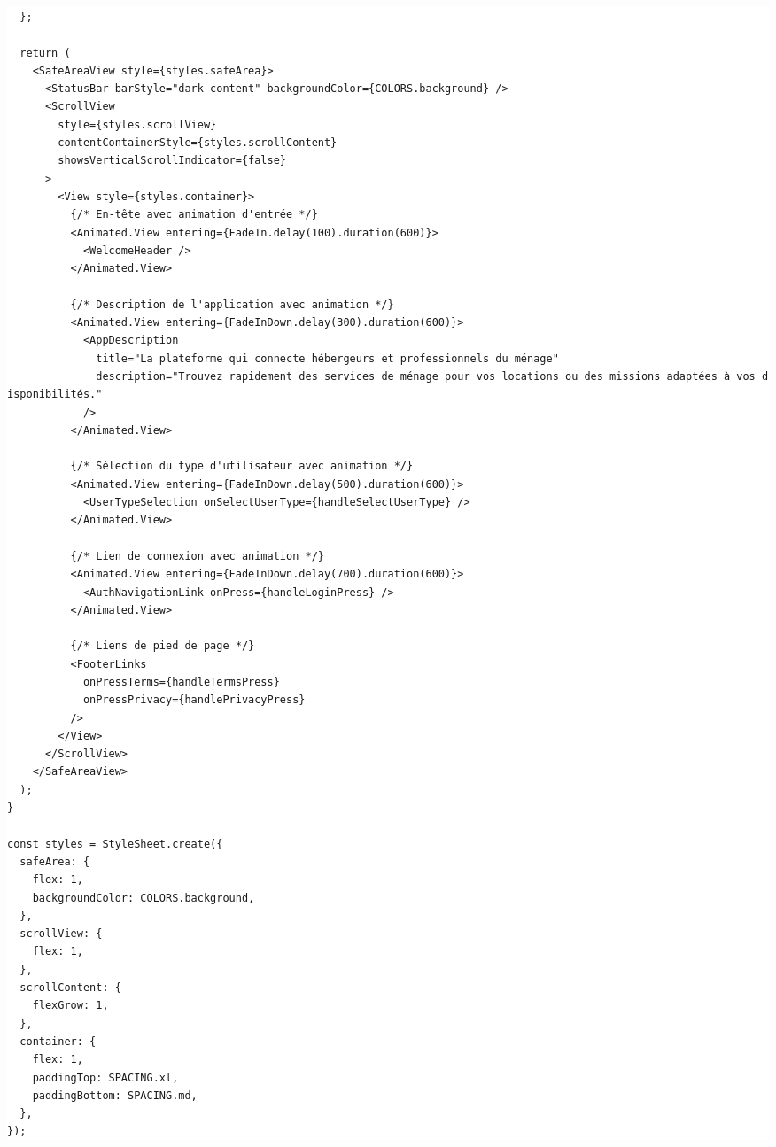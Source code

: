 ```tsx
  };

  return (
    <SafeAreaView style={styles.safeArea}>
      <StatusBar barStyle="dark-content" backgroundColor={COLORS.background} />
      <ScrollView 
        style={styles.scrollView}
        contentContainerStyle={styles.scrollContent}
        showsVerticalScrollIndicator={false}
      >
        <View style={styles.container}>
          {/* En-tête avec animation d'entrée */}
          <Animated.View entering={FadeIn.delay(100).duration(600)}>
            <WelcomeHeader />
          </Animated.View>
          
          {/* Description de l'application avec animation */}
          <Animated.View entering={FadeInDown.delay(300).duration(600)}>
            <AppDescription
              title="La plateforme qui connecte hébergeurs et professionnels du ménage"
              description="Trouvez rapidement des services de ménage pour vos locations ou des missions adaptées à vos disponibilités."
            />
          </Animated.View>
          
          {/* Sélection du type d'utilisateur avec animation */}
          <Animated.View entering={FadeInDown.delay(500).duration(600)}>
            <UserTypeSelection onSelectUserType={handleSelectUserType} />
          </Animated.View>
          
          {/* Lien de connexion avec animation */}
          <Animated.View entering={FadeInDown.delay(700).duration(600)}>
            <AuthNavigationLink onPress={handleLoginPress} />
          </Animated.View>
          
          {/* Liens de pied de page */}
          <FooterLinks
            onPressTerms={handleTermsPress}
            onPressPrivacy={handlePrivacyPress}
          />
        </View>
      </ScrollView>
    </SafeAreaView>
  );
}

const styles = StyleSheet.create({
  safeArea: {
    flex: 1,
    backgroundColor: COLORS.background,
  },
  scrollView: {
    flex: 1,
  },
  scrollContent: {
    flexGrow: 1,
  },
  container: {
    flex: 1,
    paddingTop: SPACING.xl,
    paddingBottom: SPACING.md,
  },
});
```